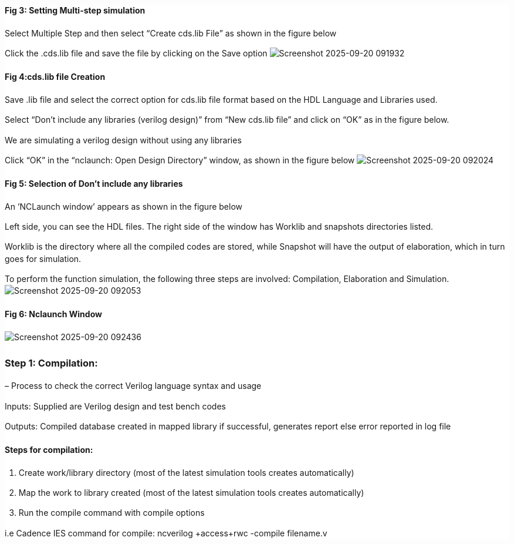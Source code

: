 #### Fig 3: Setting Multi-step simulation

Select Multiple Step and then select “Create cds.lib File” as shown in the figure below

Click the .cds.lib file and save the file by clicking on the Save option
<img width="1919" height="1075" alt="Screenshot 2025-09-20 091932" src="https://github.com/user-attachments/assets/0d08af98-b7f9-4257-89da-48820c9a290f" />


#### Fig 4:cds.lib file Creation
Save .lib file and select the correct option for cds.lib file format based on the HDL Language and Libraries used.

Select “Don’t include any libraries (verilog design)” from “New cds.lib file” and click on “OK” as in the figure below.

We are simulating a verilog design without using any libraries

Click “OK” in the “nclaunch: Open Design Directory” window, as shown in the figure below
<img width="1919" height="1068" alt="Screenshot 2025-09-20 092024" src="https://github.com/user-attachments/assets/1e6419ad-f35f-4834-acce-28a3a3e2dca3" />


 
#### Fig 5: Selection of Don’t include any libraries
An ‘NCLaunch window’ appears as shown in the figure below

Left side, you can see the HDL files. The right side of the window has Worklib and snapshots directories listed.

Worklib is the directory where all the compiled codes are stored, while Snapshot will have the output of elaboration, which in turn goes for simulation.

To perform the function simulation, the following three steps are involved: Compilation, Elaboration and Simulation.
<img width="1919" height="1079" alt="Screenshot 2025-09-20 092053" src="https://github.com/user-attachments/assets/0ad59f4f-6647-4371-89da-efba3482dbfb" />


#### Fig 6: Nclaunch Window

<img width="1917" height="1074" alt="Screenshot 2025-09-20 092436" src="https://github.com/user-attachments/assets/87a92b2d-e872-4bf5-98d0-3f6aec0b4634" />

### Step 1: Compilation:
– Process to check the correct Verilog language syntax and usage

Inputs: Supplied are Verilog design and test bench codes

Outputs: Compiled database created in mapped library if successful, generates report else error reported in log file

#### Steps for compilation:
1.	Create work/library directory (most of the latest simulation tools creates automatically)
   
2.	Map the work to library created (most of the latest simulation tools creates automatically)
   
3.	Run the compile command with compile options

i.e Cadence IES command for compile: ncverilog +access+rwc -compile filename.v
